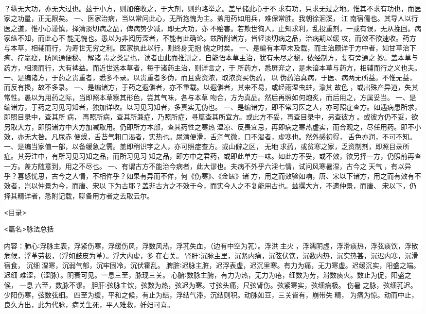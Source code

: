 ？纵无大功，亦无大过也。兹于小方，则加倍收之，于大剂，则约略举之。盖早储此心于不 
求有功，只求无过之地。惟其不求有功也，而医家之功量，正无限矣。 
一、医家治病，当以常问此心，无所抱愧为主。盖用药如用兵，难保常胜。我朝徐洄溪， 
江 
南宿儒也。其导人以行医之道，惟小心谨慎，择清淡切病之品，俾病势少减，即无大功，亦 
不贻害。若欺世徇人，止知求利，乱投重剂，一或有误，无从挽回。病家纵不知，而此心不 
能无愧也。愚以为非阅历深者，不能有此确论。兹所附诸方，皆轻淡切病之品，治病期以缓 
攻，而效不欲速收。药方与本草，相辅而行，为寿世无穷之利。医家执此以行，则终身无抱 
愧之时矣。 
一、是编有本草未及载，而主治颇详于方中者，如甘草治下痢、疗羸瘦，防风通便秘、 
解诸 
毒之类是也，读者由此而推测之，自能悟本草主治，犹有未尽之秘，依经制方，复有旁通之 
妙。盖本草与药方，相须而行，大有裨益。而近世选本草者，每于诸药主治，则详言之，于 
所药方，悉屏弃之，是未谙本草与药方，相辅而行之义也夫。 
一、是编诸方，于药之贵重者，悉多不录。以贵重者多伪，而且费资浓，取浓资买伪药， 
以 
伪药治真病，于医、病两无所益。不惟无益，而反有损，故不多录。 
一、是编诸方，于药之遐僻者，亦不重载。以遐僻者，其来不易，或经雨湿虫蛀，渝其 
故色 
，或出殊产异道，失其常性。愚以为用药之际，当即照本草察其形色，尝其气味，各与本草 
吻合，方为真品。然后再照如何炮炙，而后用之，方属妥当。 
一、是编诸方，于药之习见习知者，独加详收。以习见习知者，多真实无伪也。 
一、是编诸方，即不常习医之人，亦可照症查方。如遇病患所求，即照目录中，查其所 
病， 
再照所病，查其所兼症，乃照所症，寻篇查其所宜方。或此方不妥，再查目录中，另查彼方 
。或彼方仍不妥，欲另取大方，即照诸方中大方加减取用。仍即所方本部，查其药性之寒热 
温凉、反畏宜忌，再即病之寒热虚实，而合观之，尽任用药。即不小效，亦无大咎。凡尿赤 
便燥，舌苔气粗口渴者，实热也。尿清便滑，舌润气微，口不渴者，虚寒也。然外感初得， 
舌色亦润，不可不知。 
一、是编当家值一部，以备缓急之需。盖即稍识字之人，亦可照症查方。或山僻之区， 
无地 
求药，或贫寒之家，乏资制剂，即照目录所症。其旁注中，有所习见习知之品，而所习见习 
知之品，即方中之君药，或即此单方一味。如此方不妥，或不效，欲另择一方，仍照前再查 
一方。盖方随意到，用之不尽也。 
一、有谓古方不能治今病者，此大谬也。夫病不外乎六淫七情，试问风寒暑湿，古今之 
天气 
，有以异乎？喜怒忧思，古今之人情，不相侔乎？如果有异而不侔，何《伤寒》、《金匮》诸 
方，用之而效验如响，唐、宋以下诸方，用之而有效有不效者，岂以仲景为今，而唐、宋以 
下为古耶？盖非古方之不效于今，而实今人之不复能用古也。兹撰大方，不遗仲景，而唐、 
宋以下，仍择其精详者，悉附记载，聊备用方者之去取云尔。 



<目录>

<篇名>脉法总括

内容：肺心∶浮脉主表，浮紧伤寒，浮缓伤风，浮数风热，浮芤失血，（边有中空为芤）。浮洪 
主火 
，浮濡阴虚，浮滑痰热，浮弦痰饮，浮散危候，浮革劳极，（浮如鼓皮为革）。浮大内虚，多 
在右关。 
肾肝∶沉脉主里，沉紧内痛，沉弦伏饮，沉数内热，沉实热甚，沉迟内寒，沉滑宿食， 
沉细 
湿寒，沉弱气郁，沉牢固冷，沉伏霍乱。 
脾脏∶迟脉主脏，迟浮表虚，迟沉里寒。有力为痛，无力寒虚。迟缓沉实，阳盛之端。 
迟细 
难涩，（涩脉）。阴衰可见。一息三至，脉现三关。 
心腑∶数脉主腑，有力为热，无力为疮，细数为劳，滑数痰火。数止为促，阳盛之候， 
一息 
六至，数脉不谬。 
胆肝∶弦脉主饮，弦数为热，弦迟为寒。寸弦头痛，尺弦肾伤。弦紧寒实，弦细病极。 
伤暑 
之脉，弦细芤迟。少阳伤寒，弦数弦细。 
四至为缓，平和之候，有止为结，浮结气滞，沉结则积。动脉如豆，三关皆有，崩带失 
精， 
为痛为惊。动而中止，良久方出，此为代脉，病关生死，平人难救，妊妇可喜。 